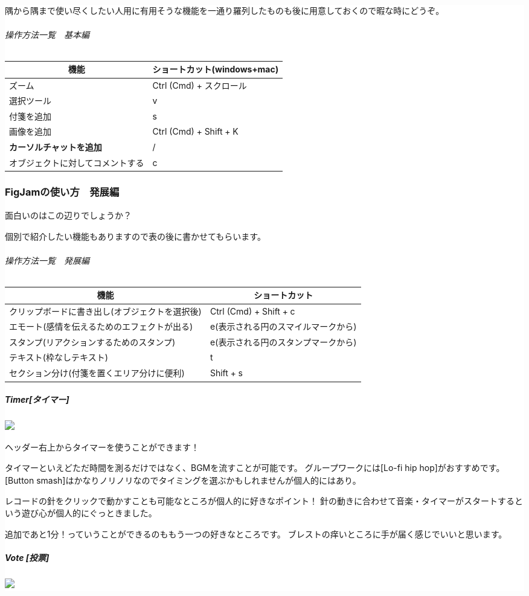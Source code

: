 隅から隅まで使い尽くしたい人用に有用そうな機能を一通り羅列したものも後に用意しておくので暇な時にどうぞ。

###### 操作方法一覧　基本編

| 機能                             | ショートカット(windows+mac) |
| -------------------------------- | --------------------------- |
| ズーム                           | Ctrl (Cmd) + スクロール     |
| 選択ツール                       | v                           |
| 付箋を追加                       | s                           |
| 画像を追加                       | Ctrl (Cmd) + Shift + K      |
| **カーソルチャットを追加**       | /                           |
| オブジェクトに対してコメントする | c                           |

### FigJamの使い方　発展編

面白いのはこの辺りでしょうか？

個別で紹介したい機能もありますので表の後に書かせてもらいます。

###### 操作方法一覧　発展編

| 機能                                           | ショートカット                      |
| ---------------------------------------------- | ----------------------------------- |
| クリップボードに書き出し(オブジェクトを選択後) | Ctrl (Cmd) + Shift + c              |
| エモート(感情を伝えるためのエフェクトが出る)   | e(表示される円のスマイルマークから) |
| スタンプ(リアクションするためのスタンプ)       | e(表示される円のスタンプマークから) |
| テキスト(枠なしテキスト)                       | t                                   |
| セクション分け(付箋を置くエリア分けに便利)     | Shift + s                           |

##### Timer[タイマー]

![](https://i.imgur.com/KPlqgvg.png)

ヘッダー右上からタイマーを使うことができます！

タイマーといえどただ時間を測るだけではなく、BGMを流すことが可能です。
グループワークには[Lo-fi hip hop]がおすすめです。[Button smash]はかなりノリノリなのでタイミングを選ぶかもしれませんが個人的にはあり。

レコードの針をクリックで動かすことも可能なところが個人的に好きなポイント！
針の動きに合わせて音楽・タイマーがスタートするという遊び心が個人的にぐっときました。

追加であと1分！っていうことができるのももう一つの好きなところです。
ブレストの痒いところに手が届く感じでいいと思います。

##### Vote [投票]

![](https://i.imgur.com/7raPVKF.png)
